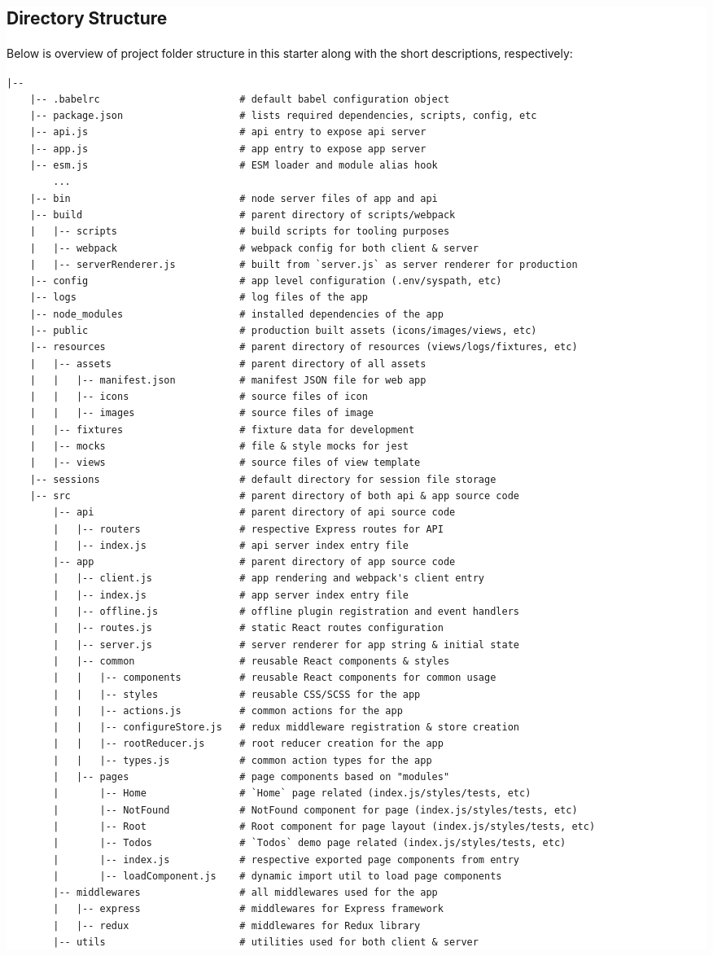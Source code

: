 ## Directory Structure

Below is overview of project folder structure in this starter along with the short descriptions, respectively:

```
|--
    |-- .babelrc                        # default babel configuration object
    |-- package.json                    # lists required dependencies, scripts, config, etc
    |-- api.js                          # api entry to expose api server
    |-- app.js                          # app entry to expose app server
    |-- esm.js                          # ESM loader and module alias hook
        ...
    |-- bin                             # node server files of app and api
    |-- build                           # parent directory of scripts/webpack
    |   |-- scripts                     # build scripts for tooling purposes
    |   |-- webpack                     # webpack config for both client & server
    |   |-- serverRenderer.js           # built from `server.js` as server renderer for production
    |-- config                          # app level configuration (.env/syspath, etc)
    |-- logs                            # log files of the app
    |-- node_modules                    # installed dependencies of the app
    |-- public                          # production built assets (icons/images/views, etc)
    |-- resources                       # parent directory of resources (views/logs/fixtures, etc)
    |   |-- assets                      # parent directory of all assets
    |   |   |-- manifest.json           # manifest JSON file for web app
    |   |   |-- icons                   # source files of icon
    |   |   |-- images                  # source files of image
    |   |-- fixtures                    # fixture data for development
    |   |-- mocks                       # file & style mocks for jest
    |   |-- views                       # source files of view template
    |-- sessions                        # default directory for session file storage
    |-- src                             # parent directory of both api & app source code
        |-- api                         # parent directory of api source code
        |   |-- routers                 # respective Express routes for API
        |   |-- index.js                # api server index entry file
        |-- app                         # parent directory of app source code
        |   |-- client.js               # app rendering and webpack's client entry
        |   |-- index.js                # app server index entry file
        |   |-- offline.js              # offline plugin registration and event handlers
        |   |-- routes.js               # static React routes configuration
        |   |-- server.js               # server renderer for app string & initial state
        |   |-- common                  # reusable React components & styles
        |   |   |-- components          # reusable React components for common usage
        |   |   |-- styles              # reusable CSS/SCSS for the app
        |   |   |-- actions.js          # common actions for the app
        |   |   |-- configureStore.js   # redux middleware registration & store creation
        |   |   |-- rootReducer.js      # root reducer creation for the app
        |   |   |-- types.js            # common action types for the app
        |   |-- pages                   # page components based on "modules"
        |       |-- Home                # `Home` page related (index.js/styles/tests, etc)
        |       |-- NotFound            # NotFound component for page (index.js/styles/tests, etc)
        |       |-- Root                # Root component for page layout (index.js/styles/tests, etc)
        |       |-- Todos               # `Todos` demo page related (index.js/styles/tests, etc)
        |       |-- index.js            # respective exported page components from entry
        |       |-- loadComponent.js    # dynamic import util to load page components
        |-- middlewares                 # all middlewares used for the app
        |   |-- express                 # middlewares for Express framework
        |   |-- redux                   # middlewares for Redux library
        |-- utils                       # utilities used for both client & server
```
